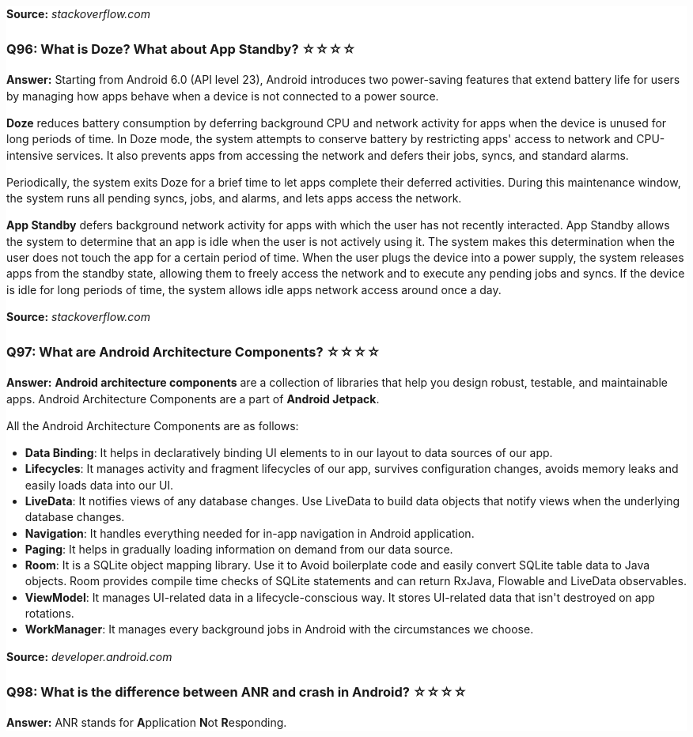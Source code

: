 **Source:** _stackoverflow.com_
### Q96: What is Doze? What about App Standby? ☆☆☆☆

**Answer:**
Starting from Android 6.0 (API level 23), Android introduces two power-saving features that extend battery life for users by managing how apps behave when a device is not connected to a power source. 

**Doze** reduces battery consumption by deferring background CPU and network activity for apps when the device is unused for long periods of time.  In Doze mode, the system attempts to conserve battery by restricting apps' access to network and CPU-intensive services. It also prevents apps from accessing the network and defers their jobs, syncs, and standard alarms.

Periodically, the system exits Doze for a brief time to let apps complete their deferred activities. During this maintenance window, the system runs all pending syncs, jobs, and alarms, and lets apps access the network. 

**App Standby** defers background network activity for apps with which the user has not recently interacted. App Standby allows the system to determine that an app is idle when the user is not actively using it. The system makes this determination when the user does not touch the app for a certain period of time. When the user plugs the device into a power supply, the system releases apps from the standby state, allowing them to freely access the network and to execute any pending jobs and syncs. If the device is idle for long periods of time, the system allows idle apps network access around once a day.

**Source:** _stackoverflow.com_
### Q97: What are Android Architecture Components? ☆☆☆☆

**Answer:**
**Android architecture components** are a collection of libraries that help you design robust, testable, and maintainable apps. Android Architecture Components are a part of **Android Jetpack**.

All the Android Architecture Components are as follows:

* **Data Binding**: It helps in declaratively binding UI elements to in our layout to data sources of our app.
* **Lifecycles**: It manages activity and fragment lifecycles of our app, survives configuration changes, avoids memory leaks and easily loads data into our UI.
* **LiveData**: It notifies views of any database changes. Use LiveData to build data objects that notify views when the underlying database changes.
* **Navigation**: It handles everything needed for in-app navigation in Android application.
* **Paging**: It helps in gradually loading information on demand from our data source.
* **Room**: It is a SQLite object mapping library. Use it to Avoid boilerplate code and easily convert SQLite table data to Java objects. Room provides compile time checks of SQLite statements and can return RxJava, Flowable and LiveData observables.
* **ViewModel**: It manages UI-related data in a lifecycle-conscious way. It stores UI-related data that isn't destroyed on app rotations.
* **WorkManager**: It manages every background jobs in Android with the circumstances we choose.

**Source:** _developer.android.com_
### Q98: What is the difference between ANR and crash in Android? ☆☆☆☆

**Answer:**
ANR stands for **A**pplication **N**ot **R**esponding. 
